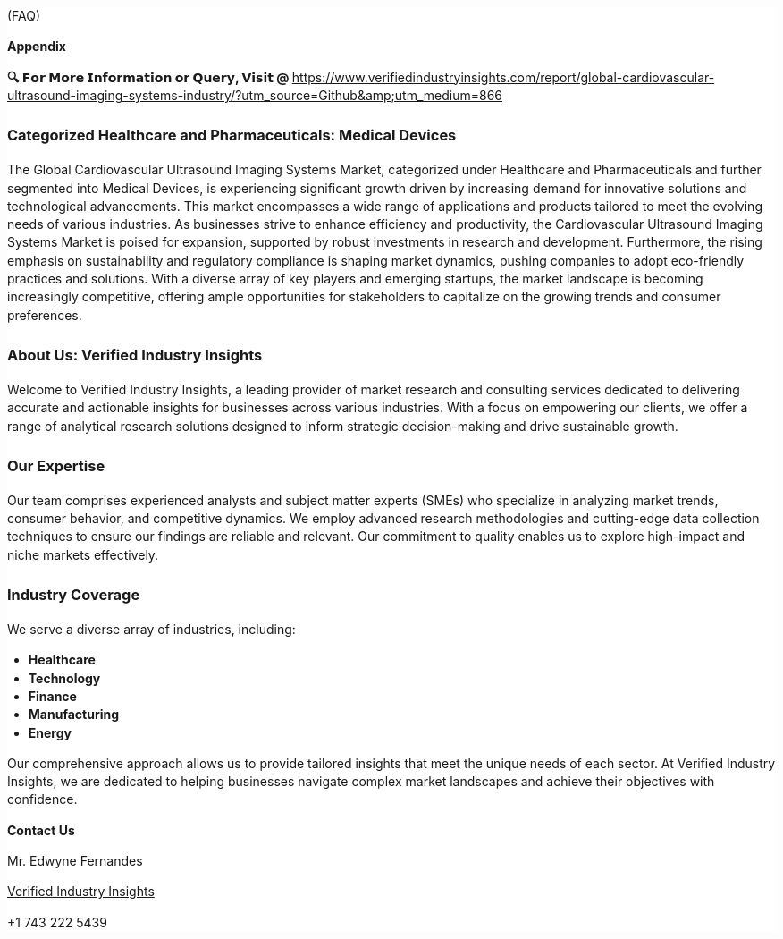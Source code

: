 (FAQ)</strong></p><p><strong>Appendix<br /></strong></p><p><strong>🔍 𝗙𝗼𝗿 𝗠𝗼𝗿𝗲 𝗜𝗻𝗳𝗼𝗿𝗺𝗮𝘁𝗶𝗼𝗻 𝗼𝗿 𝗤𝘂𝗲𝗿𝘆, 𝗩𝗶𝘀𝗶𝘁 @ </strong><a href="https://www.verifiedindustryinsights.com/report/global-cardiovascular-ultrasound-imaging-systems-industry/?utm_source=Github&amp;utm_medium=866">https://www.verifiedindustryinsights.com/report/global-cardiovascular-ultrasound-imaging-systems-industry/?utm_source=Github&amp;utm_medium=866</a>&nbsp;</p><h3>Categorized Healthcare and Pharmaceuticals: Medical Devices </h3><p>The Global Cardiovascular Ultrasound Imaging Systems Market, categorized under Healthcare and Pharmaceuticals and further segmented into Medical Devices, is experiencing significant growth driven by increasing demand for innovative solutions and technological advancements. This market encompasses a wide range of applications and products tailored to meet the evolving needs of various industries. As businesses strive to enhance efficiency and productivity, the Cardiovascular Ultrasound Imaging Systems Market is poised for expansion, supported by robust investments in research and development. Furthermore, the rising emphasis on sustainability and regulatory compliance is shaping market dynamics, pushing companies to adopt eco-friendly practices and solutions. With a diverse array of key players and emerging startups, the market landscape is becoming increasingly competitive, offering ample opportunities for stakeholders to capitalize on the growing trends and consumer preferences.</p><h3>About Us: Verified Industry Insights</h3><p>Welcome to Verified Industry Insights, a leading provider of market research and consulting services dedicated to delivering accurate and actionable insights for businesses across various industries. With a focus on empowering our clients, we offer a range of analytical research solutions designed to inform strategic decision-making and drive sustainable growth.</p><h3>Our Expertise</h3><p>Our team comprises experienced analysts and subject matter experts (SMEs) who specialize in analyzing market trends, consumer behavior, and competitive dynamics. We employ advanced research methodologies and cutting-edge data collection techniques to ensure our findings are reliable and relevant. Our commitment to quality enables us to explore high-impact and niche markets effectively.</p><h3>Industry Coverage</h3><p>We serve a diverse array of industries, including:</p><ul><li><strong>Healthcare</strong></li><li><strong>Technology</strong></li><li><strong>Finance</strong></li><li><strong>Manufacturing</strong></li><li><strong>Energy</strong></li></ul><p>Our comprehensive approach allows us to provide tailored insights that meet the unique needs of each sector. At Verified Industry Insights, we are dedicated to helping businesses navigate complex market landscapes and achieve their objectives with confidence.</p><p><strong>Contact Us</strong></p><p>Mr. Edwyne Fernandes</p><p><a href="https://www.verifiedindustryinsights.com/">Verified Industry Insights</a></p><p>+1 743 222 5439</p>
